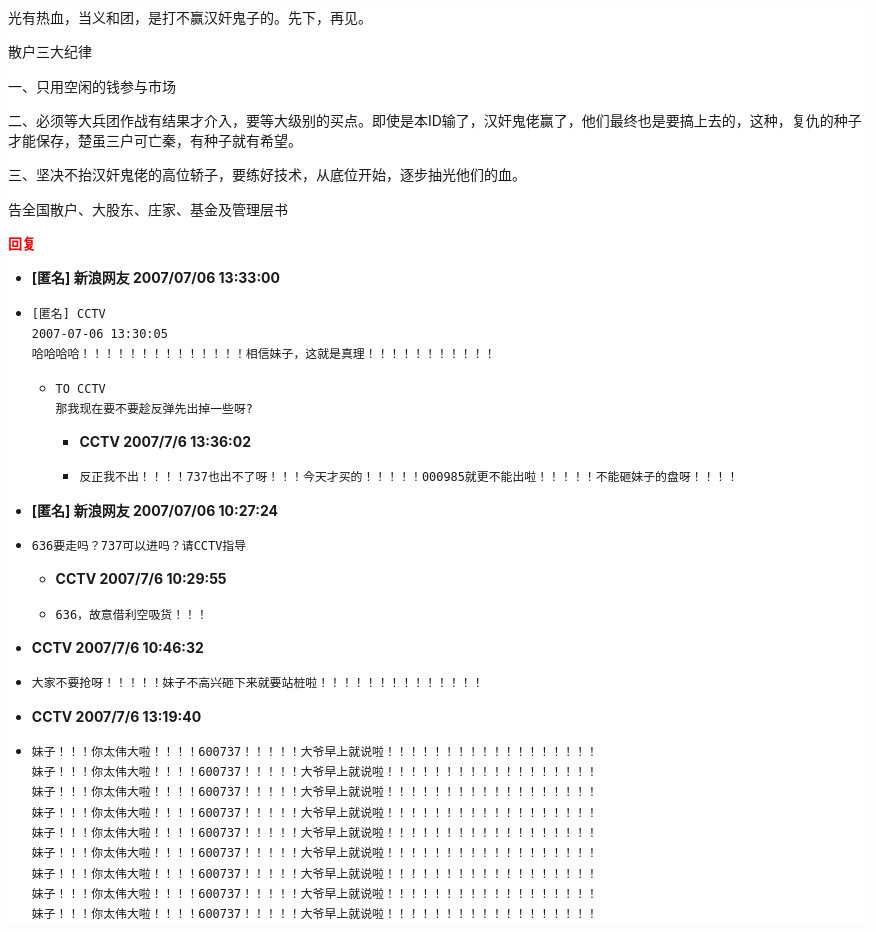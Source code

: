 
 光有热血，当义和团，是打不赢汉奸鬼子的。先下，再见。


 


 散户三大纪律


 


 一、只用空闲的钱参与市场


 


 二、必须等大兵团作战有结果才介入，要等大级别的买点。即使是本ID输了，汉奸鬼佬赢了，他们最终也是要搞上去的，这种，复仇的种子才能保存，楚虽三户可亡秦，有种子就有希望。


 


 三、坚决不抬汉奸鬼佬的高位轿子，要练好技术，从底位开始，逐步抽光他们的血。


 


 


 告全国散户、大股东、庄家、基金及管理层书





<font color='red'>**回复**</font>


- **[匿名] 新浪网友  2007/07/06 13:33:00**
- ```
  [匿名] CCTV 
  2007-07-06 13:30:05 
  哈哈哈哈！！！！！！！！！！！！！！相信妹子，这就是真理！！！！！！！！！！！ 
  ```
   - ```
     TO CCTV
     那我现在要不要趁反弹先出掉一些呀? 
     ```
      - **CCTV 2007/7/6 13:36:02**
      - ```
        反正我不出！！！！737也出不了呀！！！今天才买的！！！！！000985就更不能出啦！！！！！不能砸妹子的盘呀！！！！
        ```
- **[匿名] 新浪网友  2007/07/06 10:27:24**
- ```
  636要走吗？737可以进吗？请CCTV指导 
  ```
   - **CCTV 2007/7/6 10:29:55**
   - ```
     636，故意借利空吸货！！！
     ```
- **CCTV 2007/7/6 10:46:32**
- ```
  大家不要抢呀！！！！！妹子不高兴砸下来就要站桩啦！！！！！！！！！！！！！！
  ```
- **CCTV 2007/7/6 13:19:40**
- ```
  妹子！！！你太伟大啦！！！！600737！！！！！大爷早上就说啦！！！！！！！！！！！！！！！！！！
  妹子！！！你太伟大啦！！！！600737！！！！！大爷早上就说啦！！！！！！！！！！！！！！！！！！
  妹子！！！你太伟大啦！！！！600737！！！！！大爷早上就说啦！！！！！！！！！！！！！！！！！！
  妹子！！！你太伟大啦！！！！600737！！！！！大爷早上就说啦！！！！！！！！！！！！！！！！！！
  妹子！！！你太伟大啦！！！！600737！！！！！大爷早上就说啦！！！！！！！！！！！！！！！！！！
  妹子！！！你太伟大啦！！！！600737！！！！！大爷早上就说啦！！！！！！！！！！！！！！！！！！
  妹子！！！你太伟大啦！！！！600737！！！！！大爷早上就说啦！！！！！！！！！！！！！！！！！！
  妹子！！！你太伟大啦！！！！600737！！！！！大爷早上就说啦！！！！！！！！！！！！！！！！！！
  妹子！！！你太伟大啦！！！！600737！！！！！大爷早上就说啦！！！！！！！！！！！！！！！！！！
  ```